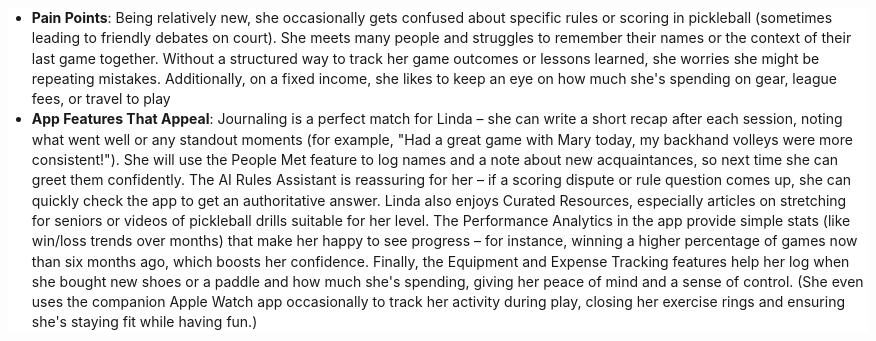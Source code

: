 - **Pain Points**: Being relatively new, she occasionally gets confused about specific rules or scoring in pickleball (sometimes leading to friendly debates on court). She meets many people and struggles to remember their names or the context of their last game together. Without a structured way to track her game outcomes or lessons learned, she worries she might be repeating mistakes. Additionally, on a fixed income, she likes to keep an eye on how much she's spending on gear, league fees, or travel to play
- **App Features That Appeal**: Journaling is a perfect match for Linda – she can write a short recap after each session, noting what went well or any standout moments (for example, "Had a great game with Mary today, my backhand volleys were more consistent!"). She will use the People Met feature to log names and a note about new acquaintances, so next time she can greet them confidently. The AI Rules Assistant is reassuring for her – if a scoring dispute or rule question comes up, she can quickly check the app to get an authoritative answer. Linda also enjoys Curated Resources, especially articles on stretching for seniors or videos of pickleball drills suitable for her level. The Performance Analytics in the app provide simple stats (like win/loss trends over months) that make her happy to see progress – for instance, winning a higher percentage of games now than six months ago, which boosts her confidence. Finally, the Equipment and Expense Tracking features help her log when she bought new shoes or a paddle and how much she's spending, giving her peace of mind and a sense of control. (She even uses the companion Apple Watch app occasionally to track her activity during play, closing her exercise rings and ensuring she's staying fit while having fun.)
